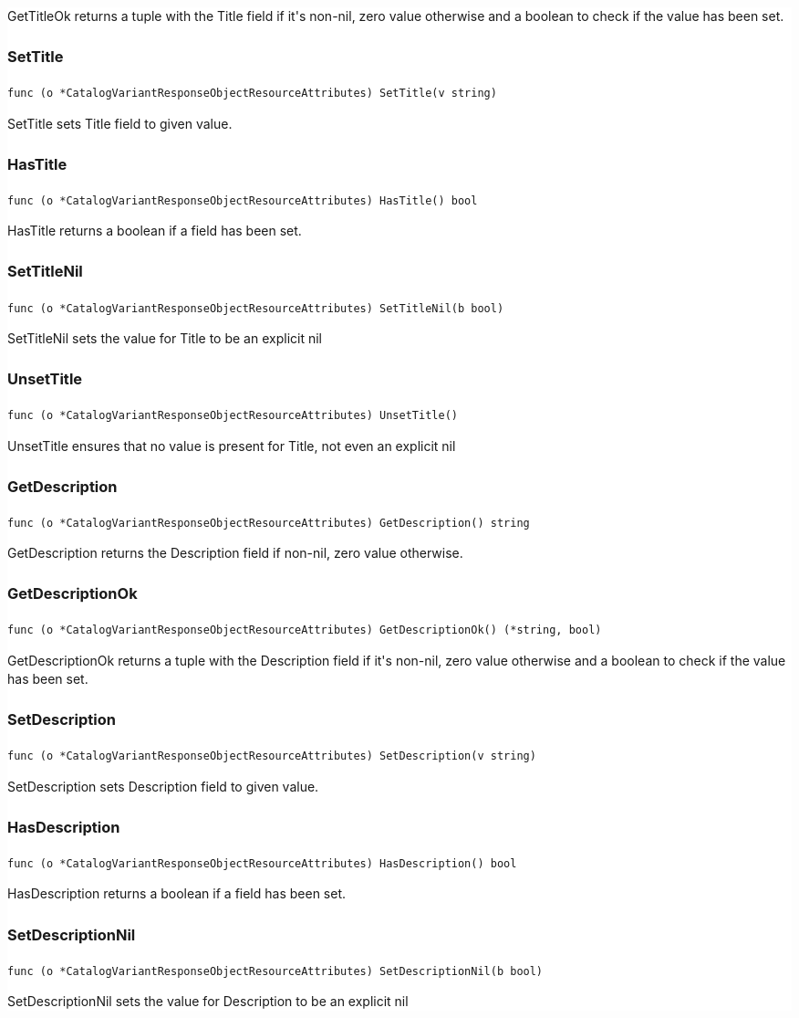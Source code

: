 GetTitleOk returns a tuple with the Title field if it's non-nil, zero value otherwise
and a boolean to check if the value has been set.

### SetTitle

`func (o *CatalogVariantResponseObjectResourceAttributes) SetTitle(v string)`

SetTitle sets Title field to given value.

### HasTitle

`func (o *CatalogVariantResponseObjectResourceAttributes) HasTitle() bool`

HasTitle returns a boolean if a field has been set.

### SetTitleNil

`func (o *CatalogVariantResponseObjectResourceAttributes) SetTitleNil(b bool)`

 SetTitleNil sets the value for Title to be an explicit nil

### UnsetTitle
`func (o *CatalogVariantResponseObjectResourceAttributes) UnsetTitle()`

UnsetTitle ensures that no value is present for Title, not even an explicit nil
### GetDescription

`func (o *CatalogVariantResponseObjectResourceAttributes) GetDescription() string`

GetDescription returns the Description field if non-nil, zero value otherwise.

### GetDescriptionOk

`func (o *CatalogVariantResponseObjectResourceAttributes) GetDescriptionOk() (*string, bool)`

GetDescriptionOk returns a tuple with the Description field if it's non-nil, zero value otherwise
and a boolean to check if the value has been set.

### SetDescription

`func (o *CatalogVariantResponseObjectResourceAttributes) SetDescription(v string)`

SetDescription sets Description field to given value.

### HasDescription

`func (o *CatalogVariantResponseObjectResourceAttributes) HasDescription() bool`

HasDescription returns a boolean if a field has been set.

### SetDescriptionNil

`func (o *CatalogVariantResponseObjectResourceAttributes) SetDescriptionNil(b bool)`

 SetDescriptionNil sets the value for Description to be an explicit nil
